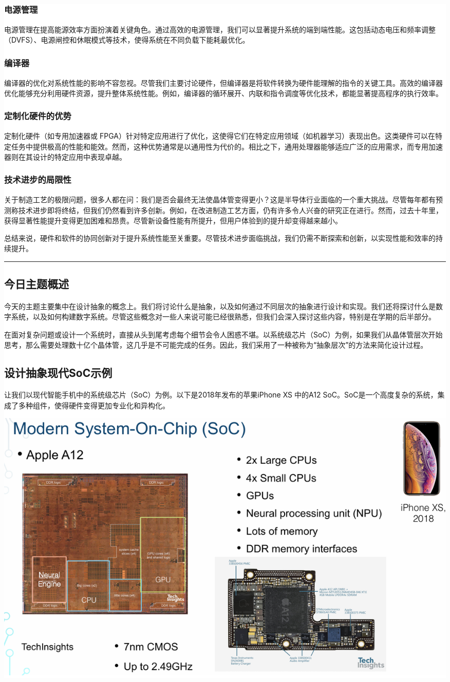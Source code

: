 ### 电源管理

电源管理在提高能源效率方面扮演着关键角色。通过高效的电源管理，我们可以显著提升系统的端到端性能。这包括动态电压和频率调整（DVFS）、电源闸控和休眠模式等技术，使得系统在不同负载下能耗最优化。

### 编译器

编译器的优化对系统性能的影响不容忽视。尽管我们主要讨论硬件，但编译器是将软件转换为硬件能理解的指令的关键工具。高效的编译器优化能够充分利用硬件资源，提升整体系统性能。例如，编译器的循环展开、内联和指令调度等优化技术，都能显著提高程序的执行效率。

### 定制化硬件的优势

定制化硬件（如专用加速器或 FPGA）针对特定应用进行了优化，这使得它们在特定应用领域（如机器学习）表现出色。这类硬件可以在特定任务中提供极高的性能和能效。然而，这种优势通常是以通用性为代价的。相比之下，通用处理器能够适应广泛的应用需求，而专用加速器则在其设计的特定应用中表现卓越。

### 技术进步的局限性

关于制造工艺的极限问题，很多人都在问：我们是否会最终无法使晶体管变得更小？这是半导体行业面临的一个重大挑战。尽管每年都有预测称技术进步即将终结，但我们仍然看到许多创新。例如，在改进制造工艺方面，仍有许多令人兴奋的研究正在进行。然而，过去十年里，获得显著性能提升变得更加困难和昂贵。尽管新设备性能有所提升，但用户体验到的提升却变得越来越小。

总结来说，硬件和软件的协同创新对于提升系统性能至关重要。尽管技术进步面临挑战，我们仍需不断探索和创新，以实现性能和效率的持续提升。

---

## 今日主题概述

今天的主题主要集中在设计抽象的概念上。我们将讨论什么是抽象，以及如何通过不同层次的抽象进行设计和实现。我们还将探讨什么是数字系统，以及如何构建数字系统。尽管这些概念对一些人来说可能已经很熟悉，但我们会深入探讨这些内容，特别是在学期的后半部分。

在面对复杂问题或设计一个系统时，直接从头到尾考虑每个细节会令人困惑不堪。以系统级芯片（SoC）为例，如果我们从晶体管层次开始思考，那么需要处理数十亿个晶体管，这几乎是不可能完成的任务。因此，我们采用了一种被称为“抽象层次”的方法来简化设计过程。

## 设计抽象现代SoC示例

让我们以现代智能手机中的系统级芯片（SoC）为例。以下是2018年发布的苹果iPhone XS 中的A12 SoC。SoC是一个高度复杂的系统，集成了多种组件，使得硬件变得更加专业化和异构化。

![image-20240727190605466](../docs/assets/image-20240727190605466.png)
